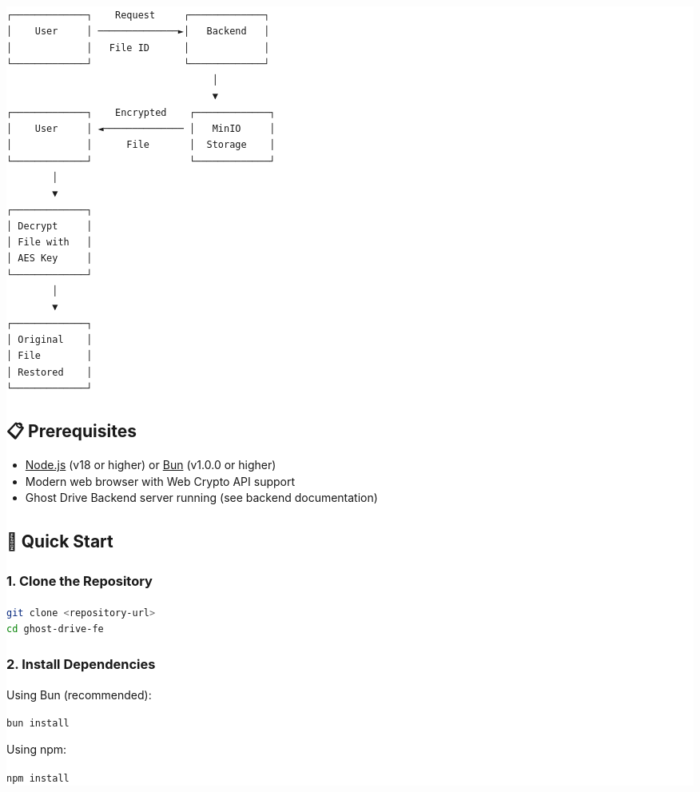 ```
┌─────────────┐    Request     ┌─────────────┐
│    User     │ ──────────────►│   Backend   │
│             │   File ID      │             │
└─────────────┘                └─────────────┘
                                    │
                                    ▼
┌─────────────┐    Encrypted    ┌─────────────┐
│    User     │ ◄────────────── │   MinIO     │
│             │      File       │  Storage    │
└─────────────┘                 └─────────────┘
        │
        ▼
┌─────────────┐
│ Decrypt     │
│ File with   │
│ AES Key     │
└─────────────┘
        │
        ▼
┌─────────────┐
│ Original    │
│ File        │
│ Restored    │
└─────────────┘
```

## 📋 Prerequisites

- [Node.js](https://nodejs.org/) (v18 or higher) or [Bun](https://bun.sh/) (v1.0.0 or higher)
- Modern web browser with Web Crypto API support
- Ghost Drive Backend server running (see backend documentation)

## 🚀 Quick Start

### 1. Clone the Repository

```bash
git clone <repository-url>
cd ghost-drive-fe
```

### 2. Install Dependencies

Using Bun (recommended):

```bash
bun install
```

Using npm:

```bash
npm install
```
